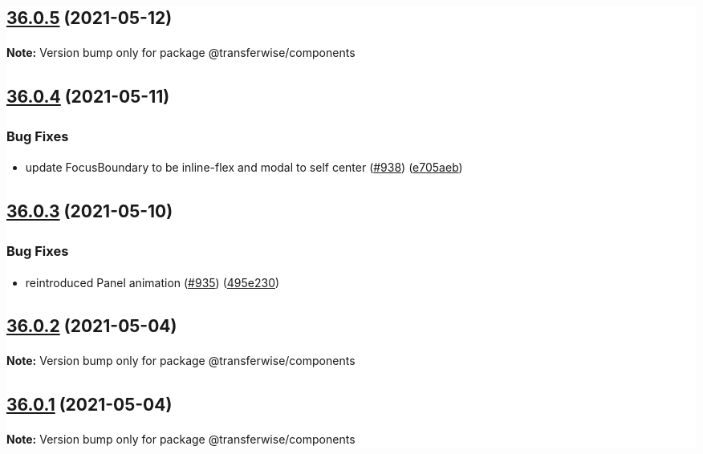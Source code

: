 



## [36.0.5](https://github.com/transferwise/neptune-web/compare/@transferwise/components@36.0.4...@transferwise/components@36.0.5) (2021-05-12)

**Note:** Version bump only for package @transferwise/components





## [36.0.4](https://github.com/transferwise/neptune-web/compare/@transferwise/components@36.0.3...@transferwise/components@36.0.4) (2021-05-11)


### Bug Fixes

* update FocusBoundary to be inline-flex and modal to self center ([#938](https://github.com/transferwise/neptune-web/issues/938)) ([e705aeb](https://github.com/transferwise/neptune-web/commit/e705aeb5c15673fe6050ed450103512214d95011))





## [36.0.3](https://github.com/transferwise/neptune-web/compare/@transferwise/components@36.0.2...@transferwise/components@36.0.3) (2021-05-10)


### Bug Fixes

* reintroduced Panel animation ([#935](https://github.com/transferwise/neptune-web/issues/935)) ([495e230](https://github.com/transferwise/neptune-web/commit/495e230f4daec1f6593534259577cf8c9289a578))





## [36.0.2](https://github.com/transferwise/neptune-web/compare/@transferwise/components@36.0.1...@transferwise/components@36.0.2) (2021-05-04)

**Note:** Version bump only for package @transferwise/components





## [36.0.1](https://github.com/transferwise/neptune-web/compare/@transferwise/components@36.0.0...@transferwise/components@36.0.1) (2021-05-04)

**Note:** Version bump only for package @transferwise/components
